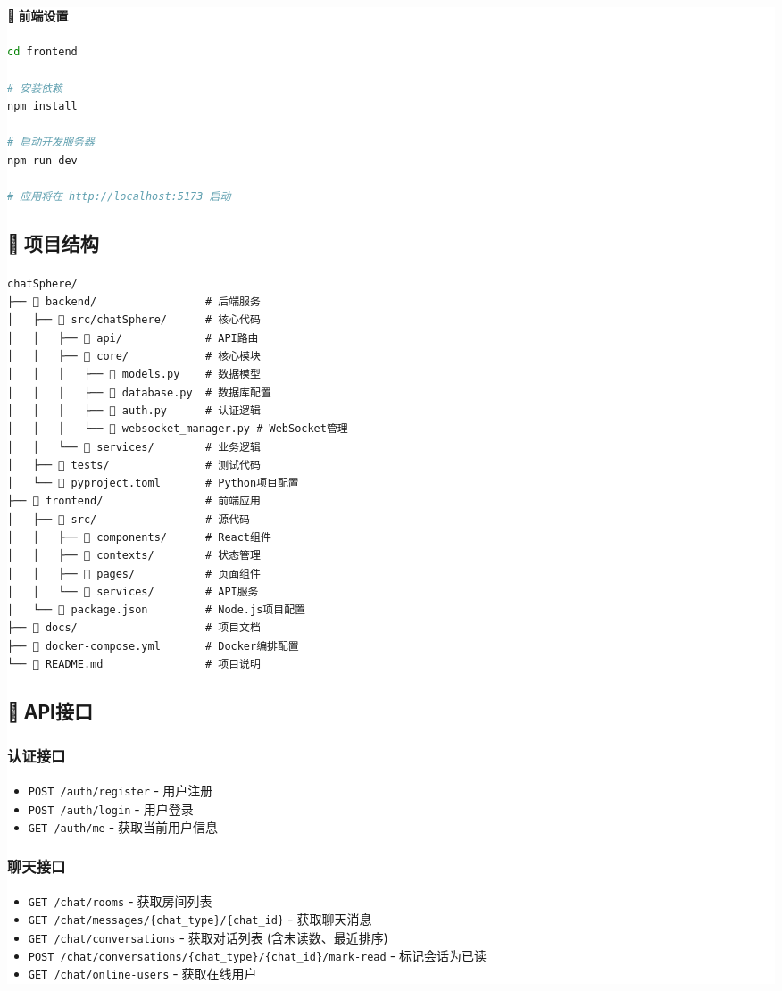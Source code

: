 #### 🎨 前端设置

```bash
cd frontend

# 安装依赖
npm install

# 启动开发服务器
npm run dev

# 应用将在 http://localhost:5173 启动
```

## 📁 项目结构

```
chatSphere/
├── 📂 backend/                 # 后端服务
│   ├── 📂 src/chatSphere/      # 核心代码
│   │   ├── 📂 api/             # API路由
│   │   ├── 📂 core/            # 核心模块
│   │   │   ├── 📄 models.py    # 数据模型
│   │   │   ├── 📄 database.py  # 数据库配置
│   │   │   ├── 📄 auth.py      # 认证逻辑
│   │   │   └── 📄 websocket_manager.py # WebSocket管理
│   │   └── 📂 services/        # 业务逻辑
│   ├── 📂 tests/               # 测试代码
│   └── 📄 pyproject.toml       # Python项目配置
├── 📂 frontend/                # 前端应用
│   ├── 📂 src/                 # 源代码
│   │   ├── 📂 components/      # React组件
│   │   ├── 📂 contexts/        # 状态管理
│   │   ├── 📂 pages/           # 页面组件
│   │   └── 📂 services/        # API服务
│   └── 📄 package.json         # Node.js项目配置
├── 📂 docs/                    # 项目文档
├── 📄 docker-compose.yml       # Docker编排配置
└── 📄 README.md                # 项目说明
```

## 🔌 API接口

### 认证接口
- `POST /auth/register` - 用户注册
- `POST /auth/login` - 用户登录  
- `GET /auth/me` - 获取当前用户信息

### 聊天接口
- `GET /chat/rooms` - 获取房间列表
- `GET /chat/messages/{chat_type}/{chat_id}` - 获取聊天消息
- `GET /chat/conversations` - 获取对话列表 (含未读数、最近排序)
- `POST /chat/conversations/{chat_type}/{chat_id}/mark-read` - 标记会话为已读
- `GET /chat/online-users` - 获取在线用户
